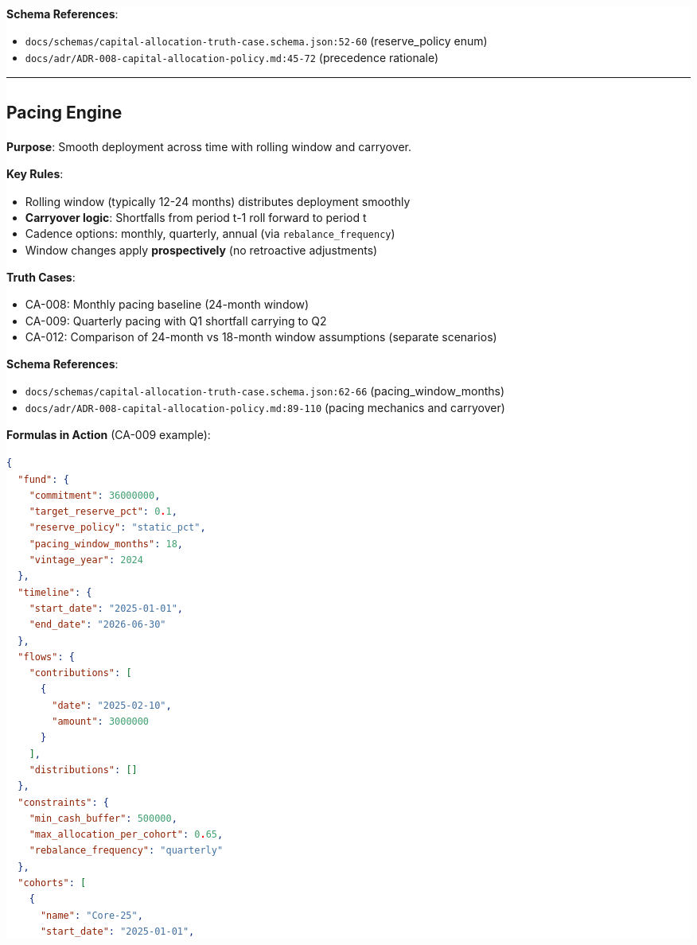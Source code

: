 

**Schema References**:

- `docs/schemas/capital-allocation-truth-case.schema.json:52-60` (reserve_policy
  enum)
- `docs/adr/ADR-008-capital-allocation-policy.md:45-72` (precedence rationale)

---

## Pacing Engine

**Purpose**: Smooth deployment across time with rolling window and carryover.

**Key Rules**:

- Rolling window (typically 12-24 months) distributes deployment smoothly
- **Carryover logic**: Shortfalls from period t-1 roll forward to period t
- Cadence options: monthly, quarterly, annual (via `rebalance_frequency`)
- Window changes apply **prospectively** (no retroactive adjustments)

**Truth Cases**:

- CA-008: Monthly pacing baseline (24-month window)
- CA-009: Quarterly pacing with Q1 shortfall carrying to Q2
- CA-012: Comparison of 24-month vs 18-month window assumptions (separate
  scenarios)

**Schema References**:

- `docs/schemas/capital-allocation-truth-case.schema.json:62-66`
  (pacing_window_months)
- `docs/adr/ADR-008-capital-allocation-policy.md:89-110` (pacing mechanics and
  carryover)

**Formulas in Action** (CA-009 example):



```json
{
  "fund": {
    "commitment": 36000000,
    "target_reserve_pct": 0.1,
    "reserve_policy": "static_pct",
    "pacing_window_months": 18,
    "vintage_year": 2024
  },
  "timeline": {
    "start_date": "2025-01-01",
    "end_date": "2026-06-30"
  },
  "flows": {
    "contributions": [
      {
        "date": "2025-02-10",
        "amount": 3000000
      }
    ],
    "distributions": []
  },
  "constraints": {
    "min_cash_buffer": 500000,
    "max_allocation_per_cohort": 0.65,
    "rebalance_frequency": "quarterly"
  },
  "cohorts": [
    {
      "name": "Core-25",
      "start_date": "2025-01-01",
```